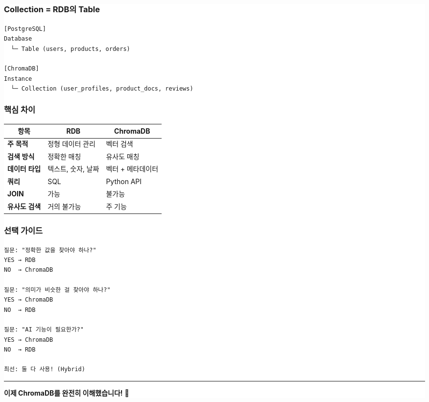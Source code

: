 ### Collection = RDB의 Table

```
[PostgreSQL]
Database
  └─ Table (users, products, orders)

[ChromaDB]
Instance
  └─ Collection (user_profiles, product_docs, reviews)
```

### 핵심 차이

| 항목 | RDB | ChromaDB |
|------|-----|----------|
| **주 목적** | 정형 데이터 관리 | 벡터 검색 |
| **검색 방식** | 정확한 매칭 | 유사도 매칭 |
| **데이터 타입** | 텍스트, 숫자, 날짜 | 벡터 + 메타데이터 |
| **쿼리** | SQL | Python API |
| **JOIN** | 가능 | 불가능 |
| **유사도 검색** | 거의 불가능 | 주 기능 |

### 선택 가이드

```
질문: "정확한 값을 찾아야 하나?"
YES → RDB
NO  → ChromaDB

질문: "의미가 비슷한 걸 찾아야 하나?"
YES → ChromaDB
NO  → RDB

질문: "AI 기능이 필요한가?"
YES → ChromaDB
NO  → RDB

최선: 둘 다 사용! (Hybrid)
```

---

**이제 ChromaDB를 완전히 이해했습니다!** 🎉

